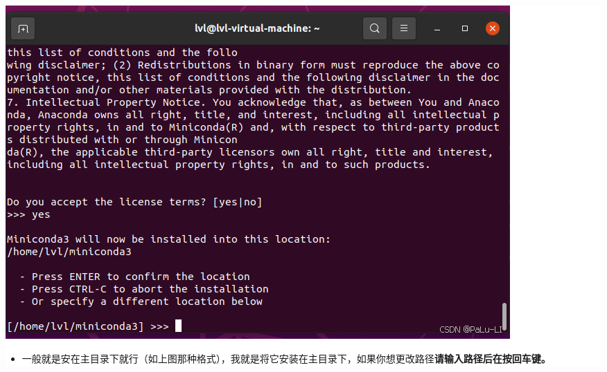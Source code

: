   ![d1d6daeadc40490cbceeae86ba4d34e5.png](./assets/d1d6daeadc40490cbceeae86ba4d34e5.png)

- 一般就是安在主目录下就行（如上图那种格式），我就是将它安装在主目录下，如果你想更改路径**请输入路径后在按回车键。**
